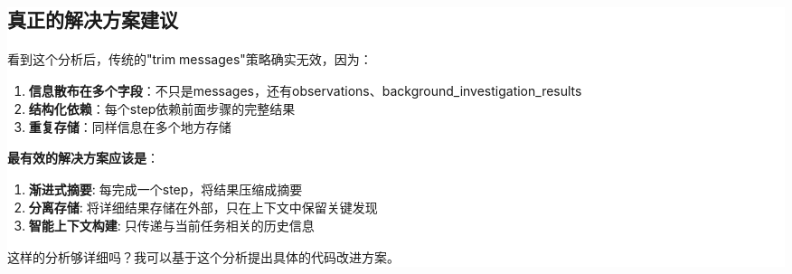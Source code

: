 ## 真正的解决方案建议

看到这个分析后，传统的"trim messages"策略确实无效，因为：

1. **信息散布在多个字段**：不只是messages，还有observations、background_investigation_results
2. **结构化依赖**：每个step依赖前面步骤的完整结果
3. **重复存储**：同样信息在多个地方存储

**最有效的解决方案应该是**：
1. **渐进式摘要**: 每完成一个step，将结果压缩成摘要
2. **分离存储**: 将详细结果存储在外部，只在上下文中保留关键发现
3. **智能上下文构建**: 只传递与当前任务相关的历史信息

这样的分析够详细吗？我可以基于这个分析提出具体的代码改进方案。